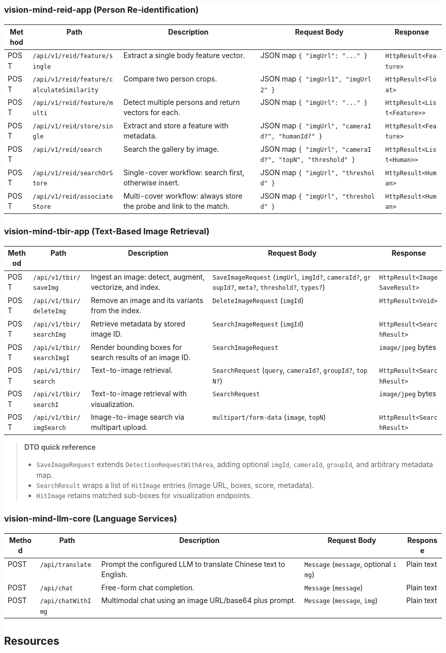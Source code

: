 ### vision-mind-reid-app (Person Re-identification)

| Method | Path | Description | Request Body | Response |
| --- | --- | --- | --- | --- |
| POST | `/api/v1/reid/feature/single` | Extract a single body feature vector. | JSON map `{ "imgUrl": "..." }` | `HttpResult<Feature>` |
| POST | `/api/v1/reid/feature/calculateSimilarity` | Compare two person crops. | JSON map `{ "imgUrl1", "imgUrl2" }` | `HttpResult<Float>` |
| POST | `/api/v1/reid/feature/multi` | Detect multiple persons and return vectors for each. | JSON map `{ "imgUrl": "..." }` | `HttpResult<List<Feature>>` |
| POST | `/api/v1/reid/store/single` | Extract and store a feature with metadata. | JSON map `{ "imgUrl", "cameraId?", "humanId?" }` | `HttpResult<Feature>` |
| POST | `/api/v1/reid/search` | Search the gallery by image. | JSON map `{ "imgUrl", "cameraId?", "topN", "threshold" }` | `HttpResult<List<Human>>` |
| POST | `/api/v1/reid/searchOrStore` | Single-cover workflow: search first, otherwise insert. | JSON map `{ "imgUrl", "threshold" }` | `HttpResult<Human>` |
| POST | `/api/v1/reid/associateStore` | Multi-cover workflow: always store the probe and link to the match. | JSON map `{ "imgUrl", "threshold" }` | `HttpResult<Human>` |

### vision-mind-tbir-app (Text-Based Image Retrieval)

| Method | Path | Description | Request Body | Response |
| --- | --- | --- | --- | --- |
| POST | `/api/v1/tbir/saveImg` | Ingest an image: detect, augment, vectorize, and index. | `SaveImageRequest` (`imgUrl`, `imgId?`, `cameraId?`, `groupId?`, `meta?`, `threshold?`, `types?`) | `HttpResult<ImageSaveResult>` |
| POST | `/api/v1/tbir/deleteImg` | Remove an image and its variants from the index. | `DeleteImageRequest` (`imgId`) | `HttpResult<Void>` |
| POST | `/api/v1/tbir/searchImg` | Retrieve metadata by stored image ID. | `SearchImageRequest` (`imgId`) | `HttpResult<SearchResult>` |
| POST | `/api/v1/tbir/searchImgI` | Render bounding boxes for search results of an image ID. | `SearchImageRequest` | `image/jpeg` bytes |
| POST | `/api/v1/tbir/search` | Text-to-image retrieval. | `SearchRequest` (`query`, `cameraId?`, `groupId?`, `topN?`) | `HttpResult<SearchResult>` |
| POST | `/api/v1/tbir/searchI` | Text-to-image retrieval with visualization. | `SearchRequest` | `image/jpeg` bytes |
| POST | `/api/v1/tbir/imgSearch` | Image-to-image search via multipart upload. | `multipart/form-data` (`image`, `topN`) | `HttpResult<SearchResult>` |

> **DTO quick reference**
>
> - `SaveImageRequest` extends `DetectionRequestWithArea`, adding optional `imgId`, `cameraId`, `groupId`, and arbitrary metadata map.
> - `SearchResult` wraps a list of `HitImage` entries (image URL, boxes, score, metadata).
> - `HitImage` retains matched sub-boxes for visualization endpoints.

### vision-mind-llm-core (Language Services)

| Method | Path | Description | Request Body | Response |
| --- | --- | --- | --- | --- |
| POST | `/api/translate` | Prompt the configured LLM to translate Chinese text to English. | `Message` (`message`, optional `img`) | Plain text |
| POST | `/api/chat` | Free-form chat completion. | `Message` (`message`) | Plain text |
| POST | `/api/chatWithImg` | Multimodal chat using an image URL/base64 plus prompt. | `Message` (`message`, `img`) | Plain text |

## Resources
